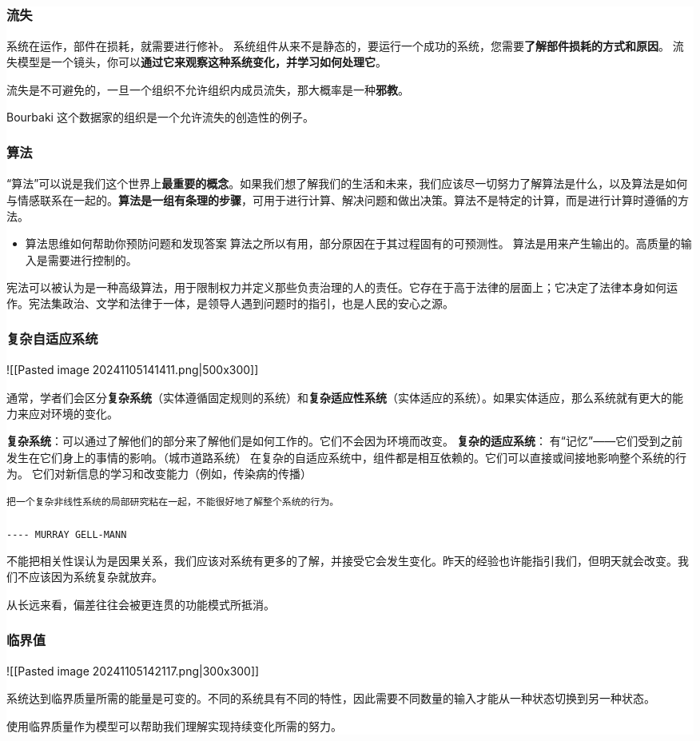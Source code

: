 
### 流失

系统在运作，部件在损耗，就需要进行修补。
系统组件从来不是静态的，要运行一个成功的系统，您需要**了解部件损耗的方式和原因**。
流失模型是一个镜头，你可以**通过它来观察这种系统变化，并学习如何处理它**。


流失是不可避免的，一旦一个组织不允许组织内成员流失，那大概率是一种**邪教**。

Bourbaki 这个数据家的组织是一个允许流失的创造性的例子。


### 算法

“算法”可以说是我们这个世界上**最重要的概念**。如果我们想了解我们的生活和未来，我们应该尽一切努力了解算法是什么，以及算法是如何与情感联系在一起的。**算法是一组有条理的步骤**，可用于进行计算、解决问题和做出决策。算法不是特定的计算，而是进行计算时遵循的方法。


- 算法思维如何帮助你预防问题和发现答案
  算法之所以有用，部分原因在于其过程固有的可预测性。
  算法是用来产生输出的。高质量的输入是需要进行控制的。

宪法可以被认为是一种高级算法，用于限制权力并定义那些负责治理的人的责任。它存在于高于法律的层面上；它决定了法律本身如何运作。宪法集政治、文学和法律于一体，是领导人遇到问题时的指引，也是人民的安心之源。



### 复杂自适应系统
![[Pasted image 20241105141411.png|500x300]]

通常，学者们会区分**复杂系统**（实体遵循固定规则的系统）和**复杂适应性系统**（实体适应的系统）。如果实体适应，那么系统就有更大的能力来应对环境的变化。

**复杂系统**：可以通过了解他们的部分来了解他们是如何工作的。它们不会因为环境而改变。
**复杂的适应系统**：
有“记忆”——它们受到之前发生在它们身上的事情的影响。（城市道路系统）
在复杂的自适应系统中，组件都是相互依赖的。它们可以直接或间接地影响整个系统的行为。
它们对新信息的学习和改变能力（例如，传染病的传播）

```ad-note
把一个复杂非线性系统的局部研究粘在一起，不能很好地了解整个系统的行为。

---- MURRAY GELL-MANN
```

不能把相关性误认为是因果关系，我们应该对系统有更多的了解，并接受它会发生变化。昨天的经验也许能指引我们，但明天就会改变。我们不应该因为系统复杂就放弃。

从长远来看，偏差往往会被更连贯的功能模式所抵消。


### 临界值

![[Pasted image 20241105142117.png|300x300]]


系统达到临界质量所需的能量是可变的。不同的系统具有不同的特性，因此需要不同数量的输入才能从一种状态切换到另一种状态。

使用临界质量作为模型可以帮助我们理解实现持续变化所需的努力。
